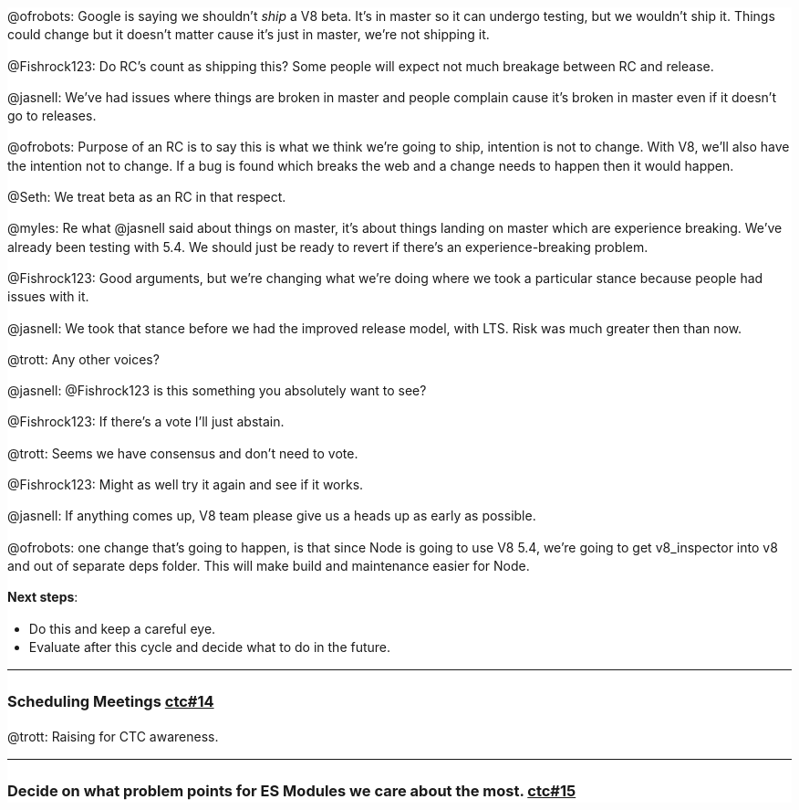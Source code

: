 @ofrobots: Google is saying we shouldn’t *ship* a V8 beta. It’s in master so it can undergo testing, but we wouldn’t ship it. Things could change but it doesn’t matter cause it’s just in master, we’re not shipping it.

@Fishrock123: Do RC’s count as shipping this? Some people will expect not much breakage between RC and release.

@jasnell: We’ve had issues where things are broken in master and people complain cause it’s broken in master even if it doesn’t go to releases.

@ofrobots: Purpose of an RC is to say this is what we think we’re going to ship, intention is not to change. With V8, we’ll also have the intention not to change. If a bug is found which breaks the web and a change needs to happen then it would happen.

@Seth: We treat beta as an RC in that respect.

@myles: Re what @jasnell said about things on master, it’s about things landing on master which are experience breaking. We’ve already been testing with 5.4. We should just be ready to revert if there’s an experience-breaking problem.

@Fishrock123: Good arguments, but we’re changing what we’re doing where we took a particular stance because people had issues with it.

@jasnell: We took that stance before we had the improved release model, with LTS. Risk was much greater then than now.

@trott: Any other voices?

@jasnell: @Fishrock123 is this something you absolutely want to see?

@Fishrock123: If there’s a vote I’ll just abstain.

@trott: Seems we have consensus and don’t need to vote.

@Fishrock123: Might as well try it again and see if it works.

@jasnell: If anything comes up, V8 team please give us a heads up as early as possible.

@ofrobots: one change that’s going to happen, is that since Node is going to use V8 5.4, we’re going to get v8_inspector into v8 and out of separate deps folder. This will make build and maintenance easier for Node.

**Next steps**:

- Do this and keep a careful eye.
- Evaluate after this cycle and decide what to do in the future.

---

### Scheduling Meetings [ctc#14](https://github.com/nodejs/CTC/issues/14)

@trott: Raising for CTC awareness.

---

### Decide on what problem points for ES Modules we care about the most. [ctc#15](https://github.com/nodejs/CTC/issues/15)
